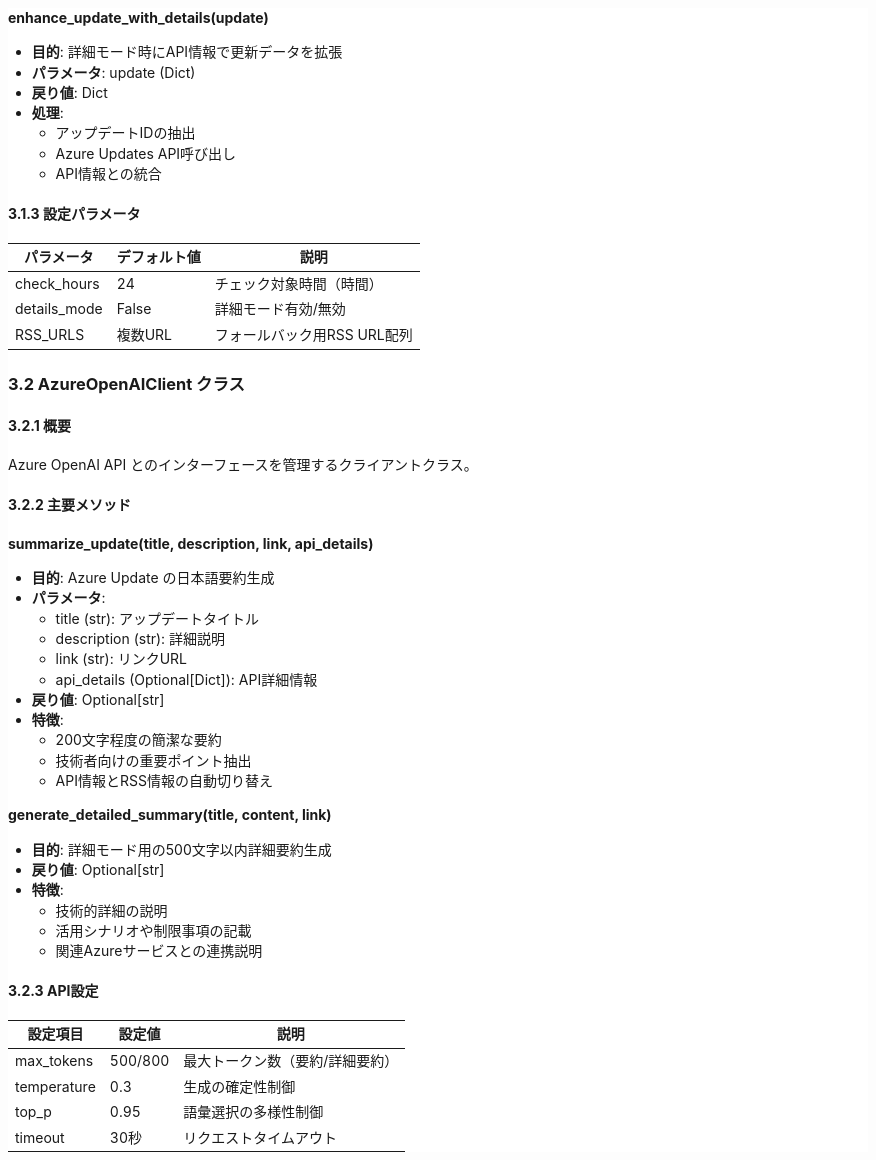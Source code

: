 **enhance_update_with_details(update)**
- **目的**: 詳細モード時にAPI情報で更新データを拡張
- **パラメータ**: update (Dict)
- **戻り値**: Dict
- **処理**:
  - アップデートIDの抽出
  - Azure Updates API呼び出し
  - API情報との統合

#### 3.1.3 設定パラメータ

| パラメータ | デフォルト値 | 説明 |
|-----------|-------------|------|
| check_hours | 24 | チェック対象時間（時間） |
| details_mode | False | 詳細モード有効/無効 |
| RSS_URLS | 複数URL | フォールバック用RSS URL配列 |

### 3.2 AzureOpenAIClient クラス

#### 3.2.1 概要
Azure OpenAI API とのインターフェースを管理するクライアントクラス。

#### 3.2.2 主要メソッド

**summarize_update(title, description, link, api_details)**
- **目的**: Azure Update の日本語要約生成
- **パラメータ**:
  - title (str): アップデートタイトル
  - description (str): 詳細説明
  - link (str): リンクURL
  - api_details (Optional[Dict]): API詳細情報
- **戻り値**: Optional[str]
- **特徴**:
  - 200文字程度の簡潔な要約
  - 技術者向けの重要ポイント抽出
  - API情報とRSS情報の自動切り替え

**generate_detailed_summary(title, content, link)**
- **目的**: 詳細モード用の500文字以内詳細要約生成
- **戻り値**: Optional[str]
- **特徴**:
  - 技術的詳細の説明
  - 活用シナリオや制限事項の記載
  - 関連Azureサービスとの連携説明

#### 3.2.3 API設定

| 設定項目 | 設定値 | 説明 |
|---------|--------|------|
| max_tokens | 500/800 | 最大トークン数（要約/詳細要約） |
| temperature | 0.3 | 生成の確定性制御 |
| top_p | 0.95 | 語彙選択の多様性制御 |
| timeout | 30秒 | リクエストタイムアウト |
